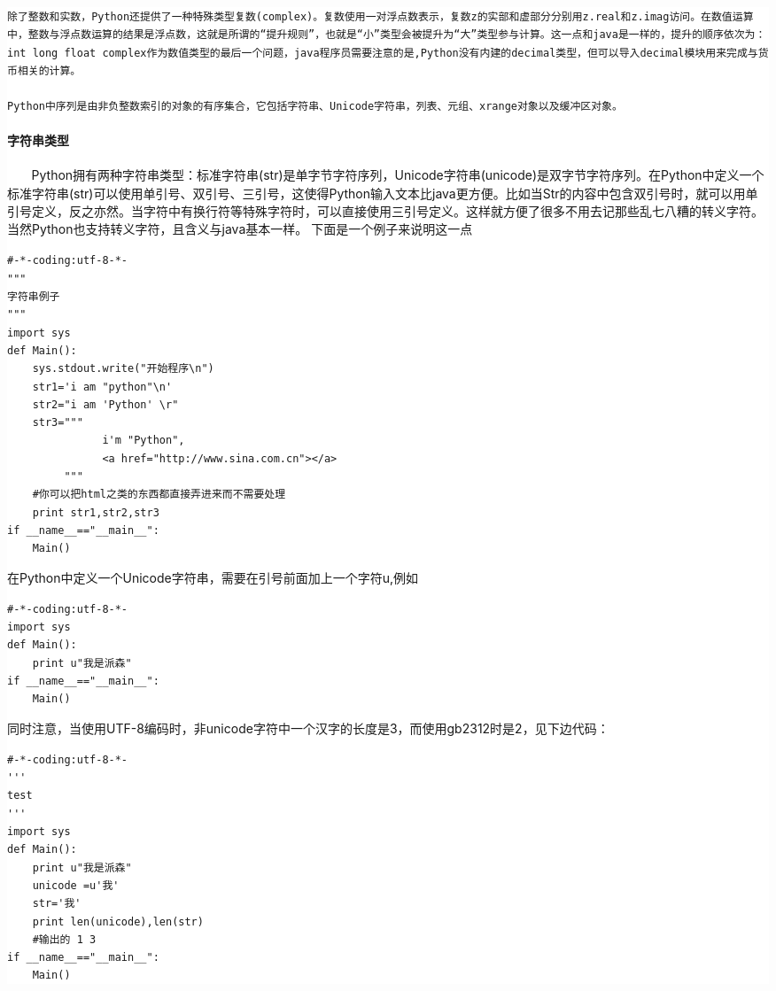     除了整数和实数，Python还提供了一种特殊类型复数(complex)。复数使用一对浮点数表示，复数z的实部和虚部分分别用z.real和z.imag访问。在数值运算中，整数与浮点数运算的结果是浮点数，这就是所谓的“提升规则”，也就是“小”类型会被提升为“大”类型参与计算。这一点和java是一样的，提升的顺序依次为：int long float complex作为数值类型的最后一个问题，java程序员需要注意的是,Python没有内建的decimal类型，但可以导入decimal模块用来完成与货币相关的计算。

    Python中序列是由非负整数索引的对象的有序集合，它包括字符串、Unicode字符串，列表、元组、xrange对象以及缓冲区对象。


#### 字符串类型

  &#160; &#160; &#160; &#160;Python拥有两种字符串类型：标准字符串(str)是单字节字符序列，Unicode字符串(unicode)是双字节字符序列。在Python中定义一个标准字符串(str)可以使用单引号、双引号、三引号，这使得Python输入文本比java更方便。比如当Str的内容中包含双引号时，就可以用单引号定义，反之亦然。当字符中有换行符等特殊字符时，可以直接使用三引号定义。这样就方便了很多不用去记那些乱七八糟的转义字符。当然Python也支持转义字符，且含义与java基本一样。
下面是一个例子来说明这一点

```
#-*-coding:utf-8-*-
"""
字符串例子
"""
import sys
def Main():
    sys.stdout.write("开始程序\n")
    str1='i am "python"\n'
    str2="i am 'Python' \r"
    str3="""
               i'm "Python",
               <a href="http://www.sina.com.cn"></a>
         """
    #你可以把html之类的东西都直接弄进来而不需要处理
    print str1,str2,str3
if __name__=="__main__":
    Main()
```
在Python中定义一个Unicode字符串，需要在引号前面加上一个字符u,例如

```
#-*-coding:utf-8-*-
import sys
def Main():
    print u"我是派森"
if __name__=="__main__":
    Main()
```

同时注意，当使用UTF-8编码时，非unicode字符中一个汉字的长度是3，而使用gb2312时是2，见下边代码：

```
#-*-coding:utf-8-*-
'''
test
'''
import sys
def Main():
    print u"我是派森"
    unicode =u'我'
    str='我'
    print len(unicode),len(str)
    #输出的 1 3
if __name__=="__main__":
    Main()
```
